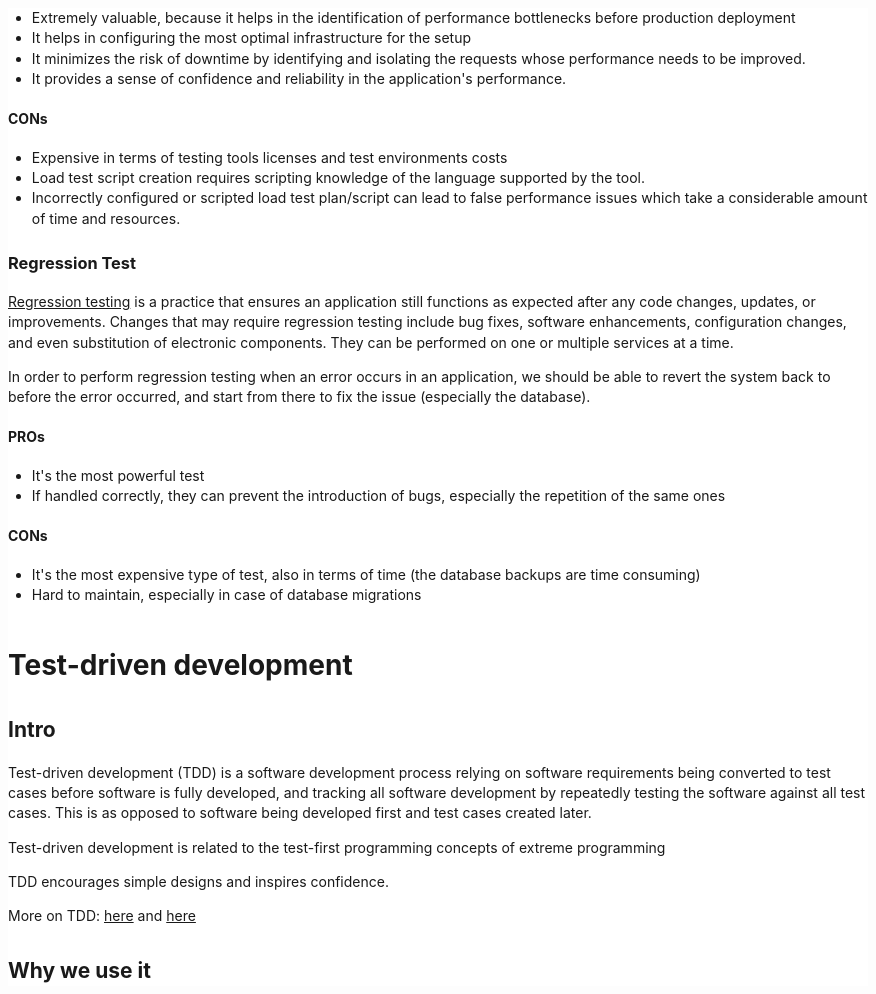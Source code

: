 - Extremely valuable, because it helps in the identification of performance bottlenecks before production deployment
- It helps in configuring the most optimal infrastructure for the setup
- It minimizes the risk of downtime by identifying and isolating the requests whose performance needs to be improved.
- It provides a sense of confidence and reliability in the application's performance.

#### CONs

- Expensive in terms of testing tools licenses and test environments costs
- Load test script creation requires scripting knowledge of the language supported by the tool.
- Incorrectly configured or scripted load test plan/script can lead to false performance issues which take a considerable amount of time and resources.

### Regression Test

[Regression testing][regression] is a practice that ensures an application still functions as expected after any code changes, updates, or improvements. Changes that may require regression testing include bug fixes, software enhancements, configuration changes, and even substitution of electronic components.
They can be performed on one or multiple services at a time.

In order to perform regression testing when an error occurs in an application, we should be able to revert the system back to before the error occurred, and start from there to fix the issue (especially the database).

#### PROs

- It's the most powerful test
- If handled correctly, they can prevent the introduction of bugs, especially the repetition of the same ones

#### CONs

- It's the most expensive type of test, also in terms of time (the database backups are time consuming)
- Hard to maintain, especially in case of database migrations

# Test-driven development

## Intro

Test-driven development (TDD) is a software development process relying on software requirements being converted to test cases before software is fully developed, and tracking all software development by repeatedly testing the software against all test cases. This is as opposed to software being developed first and test cases created later.

Test-driven development is related to the test-first programming concepts of extreme programming

TDD encourages simple designs and inspires confidence.

More on TDD: [here][tdd-wikipedia] and [here][tdd]

## Why we use it


[tdd-wikipedia]: https://en.wikipedia.org/wiki/Test-driven_development
[tdd]: https://www.agilealliance.org/glossary/tdd/
[postman]: https://www.postman.com/
[postman-test]: https://learning.postman.com/docs/writing-scripts/test-scripts/
[jmeter]: https://jmeter.apache.org/
[regression]: https://en.wikipedia.org/wiki/Regression_testing
[google-bug-hunters]: https://bughunters.google.com/